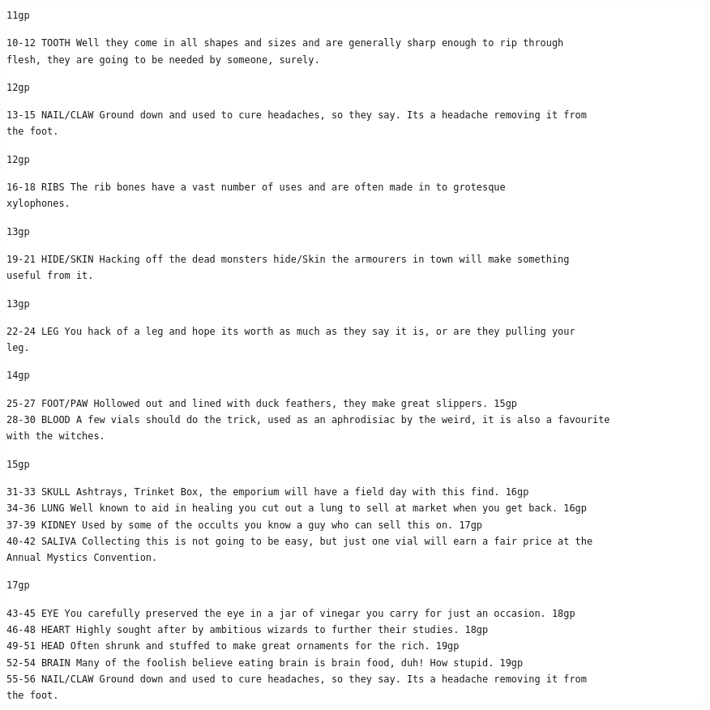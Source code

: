 ```
11gp
```
```
10-12 TOOTH Well they come in all shapes and sizes and are generally sharp enough to rip through
flesh, they are going to be needed by someone, surely.
```
```
12gp
```
```
13-15 NAIL/CLAW Ground down and used to cure headaches, so they say. Its a headache removing it from
the foot.
```
```
12gp
```
```
16-18 RIBS The rib bones have a vast number of uses and are often made in to grotesque
xylophones.
```
```
13gp
```
```
19-21 HIDE/SKIN Hacking off the dead monsters hide/Skin the armourers in town will make something
useful from it.
```
```
13gp
```
```
22-24 LEG You hack of a leg and hope its worth as much as they say it is, or are they pulling your
leg.
```
```
14gp
```
```
25-27 FOOT/PAW Hollowed out and lined with duck feathers, they make great slippers. 15gp
28-30 BLOOD A few vials should do the trick, used as an aphrodisiac by the weird, it is also a favourite
with the witches.
```
```
15gp
```
```
31-33 SKULL Ashtrays, Trinket Box, the emporium will have a field day with this find. 16gp
34-36 LUNG Well known to aid in healing you cut out a lung to sell at market when you get back. 16gp
37-39 KIDNEY Used by some of the occults you know a guy who can sell this on. 17gp
40-42 SALIVA Collecting this is not going to be easy, but just one vial will earn a fair price at the
Annual Mystics Convention.
```
```
17gp
```
```
43-45 EYE You carefully preserved the eye in a jar of vinegar you carry for just an occasion. 18gp
46-48 HEART Highly sought after by ambitious wizards to further their studies. 18gp
49-51 HEAD Often shrunk and stuffed to make great ornaments for the rich. 19gp
52-54 BRAIN Many of the foolish believe eating brain is brain food, duh! How stupid. 19gp
55-56 NAIL/CLAW Ground down and used to cure headaches, so they say. Its a headache removing it from
the foot.
```
```
```